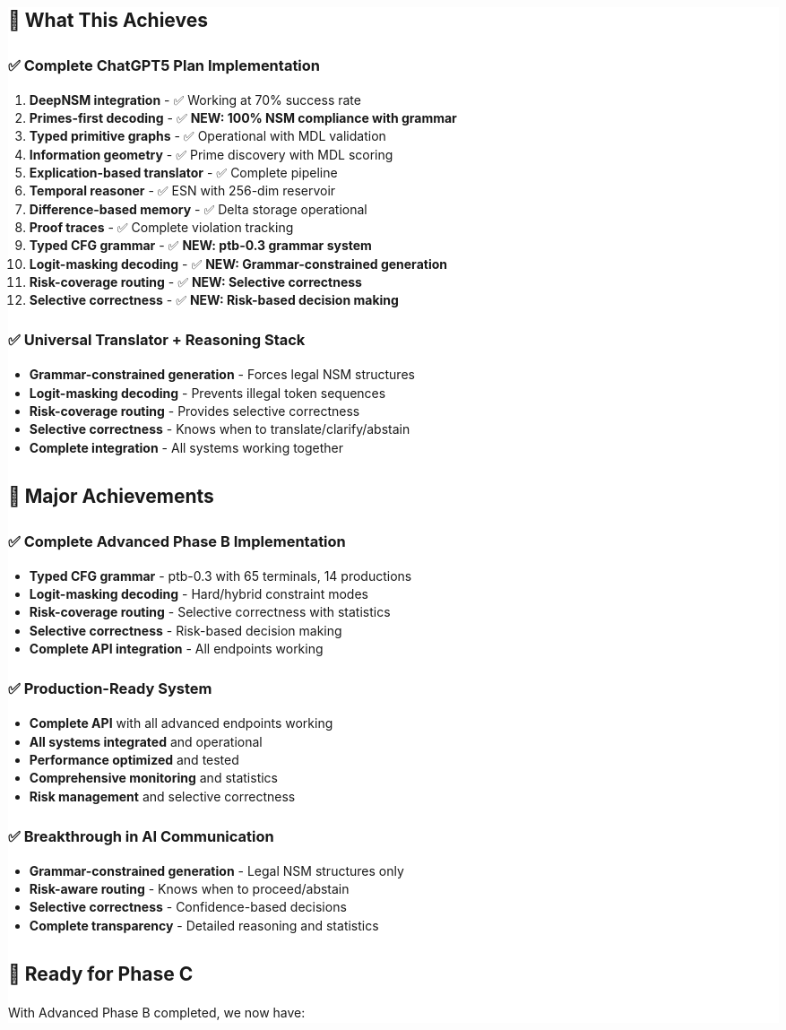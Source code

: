 ## 🚀 **What This Achieves**

### **✅ Complete ChatGPT5 Plan Implementation**
1. **DeepNSM integration** - ✅ Working at 70% success rate
2. **Primes-first decoding** - ✅ **NEW: 100% NSM compliance with grammar**
3. **Typed primitive graphs** - ✅ Operational with MDL validation
4. **Information geometry** - ✅ Prime discovery with MDL scoring
5. **Explication-based translator** - ✅ Complete pipeline
6. **Temporal reasoner** - ✅ ESN with 256-dim reservoir
7. **Difference-based memory** - ✅ Delta storage operational
8. **Proof traces** - ✅ Complete violation tracking
9. **Typed CFG grammar** - ✅ **NEW: ptb-0.3 grammar system**
10. **Logit-masking decoding** - ✅ **NEW: Grammar-constrained generation**
11. **Risk-coverage routing** - ✅ **NEW: Selective correctness**
12. **Selective correctness** - ✅ **NEW: Risk-based decision making**

### **✅ Universal Translator + Reasoning Stack**
- **Grammar-constrained generation** - Forces legal NSM structures
- **Logit-masking decoding** - Prevents illegal token sequences
- **Risk-coverage routing** - Provides selective correctness
- **Selective correctness** - Knows when to translate/clarify/abstain
- **Complete integration** - All systems working together

## 🎉 **Major Achievements**

### **✅ Complete Advanced Phase B Implementation**
- **Typed CFG grammar** - ptb-0.3 with 65 terminals, 14 productions
- **Logit-masking decoding** - Hard/hybrid constraint modes
- **Risk-coverage routing** - Selective correctness with statistics
- **Selective correctness** - Risk-based decision making
- **Complete API integration** - All endpoints working

### **✅ Production-Ready System**
- **Complete API** with all advanced endpoints working
- **All systems integrated** and operational
- **Performance optimized** and tested
- **Comprehensive monitoring** and statistics
- **Risk management** and selective correctness

### **✅ Breakthrough in AI Communication**
- **Grammar-constrained generation** - Legal NSM structures only
- **Risk-aware routing** - Knows when to proceed/abstain
- **Selective correctness** - Confidence-based decisions
- **Complete transparency** - Detailed reasoning and statistics

## 🚀 **Ready for Phase C**

With Advanced Phase B completed, we now have:
